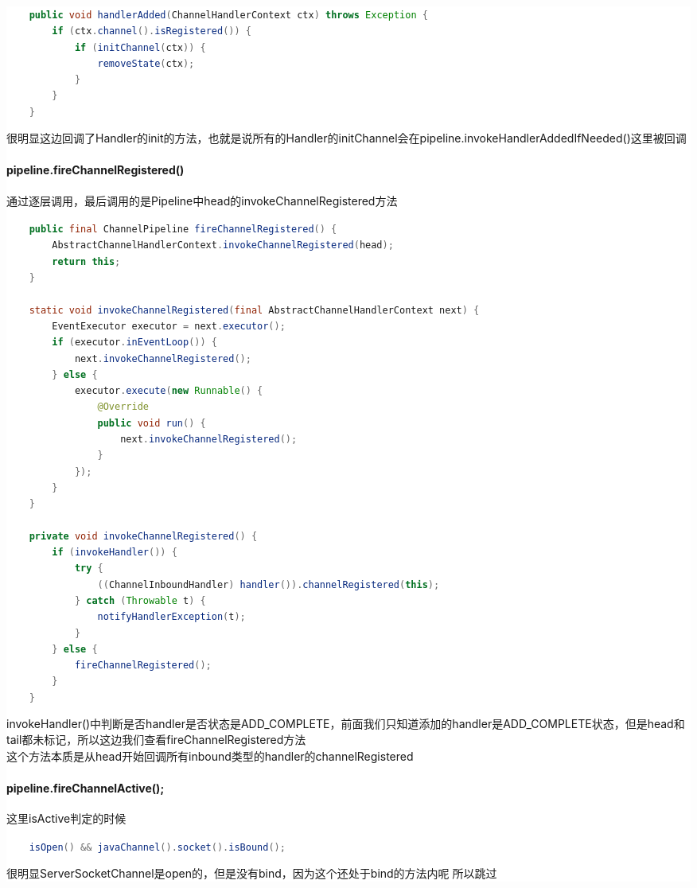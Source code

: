 ```java
    public void handlerAdded(ChannelHandlerContext ctx) throws Exception {
        if (ctx.channel().isRegistered()) {
            if (initChannel(ctx)) {
                removeState(ctx);
            }
        }
    }
```
很明显这边回调了Handler的init的方法，也就是说所有的Handler的initChannel会在pipeline.invokeHandlerAddedIfNeeded()这里被回调  

#### pipeline.fireChannelRegistered()
通过逐层调用，最后调用的是Pipeline中head的invokeChannelRegistered方法
```java
    public final ChannelPipeline fireChannelRegistered() {
        AbstractChannelHandlerContext.invokeChannelRegistered(head);
        return this;
    }

    static void invokeChannelRegistered(final AbstractChannelHandlerContext next) {
        EventExecutor executor = next.executor();
        if (executor.inEventLoop()) {
            next.invokeChannelRegistered();
        } else {
            executor.execute(new Runnable() {
                @Override
                public void run() {
                    next.invokeChannelRegistered();
                }
            });
        }
    }

    private void invokeChannelRegistered() {
        if (invokeHandler()) {
            try {
                ((ChannelInboundHandler) handler()).channelRegistered(this);
            } catch (Throwable t) {
                notifyHandlerException(t);
            }
        } else {
            fireChannelRegistered();
        }
    }
```
invokeHandler()中判断是否handler是否状态是ADD_COMPLETE，前面我们只知道添加的handler是ADD_COMPLETE状态，但是head和tail都未标记，所以这边我们查看fireChannelRegistered方法  
这个方法本质是从head开始回调所有inbound类型的handler的channelRegistered


#### pipeline.fireChannelActive();

这里isActive判定的时候
```java
    isOpen() && javaChannel().socket().isBound();
```
很明显ServerSocketChannel是open的，但是没有bind，因为这个还处于bind的方法内呢 所以跳过
